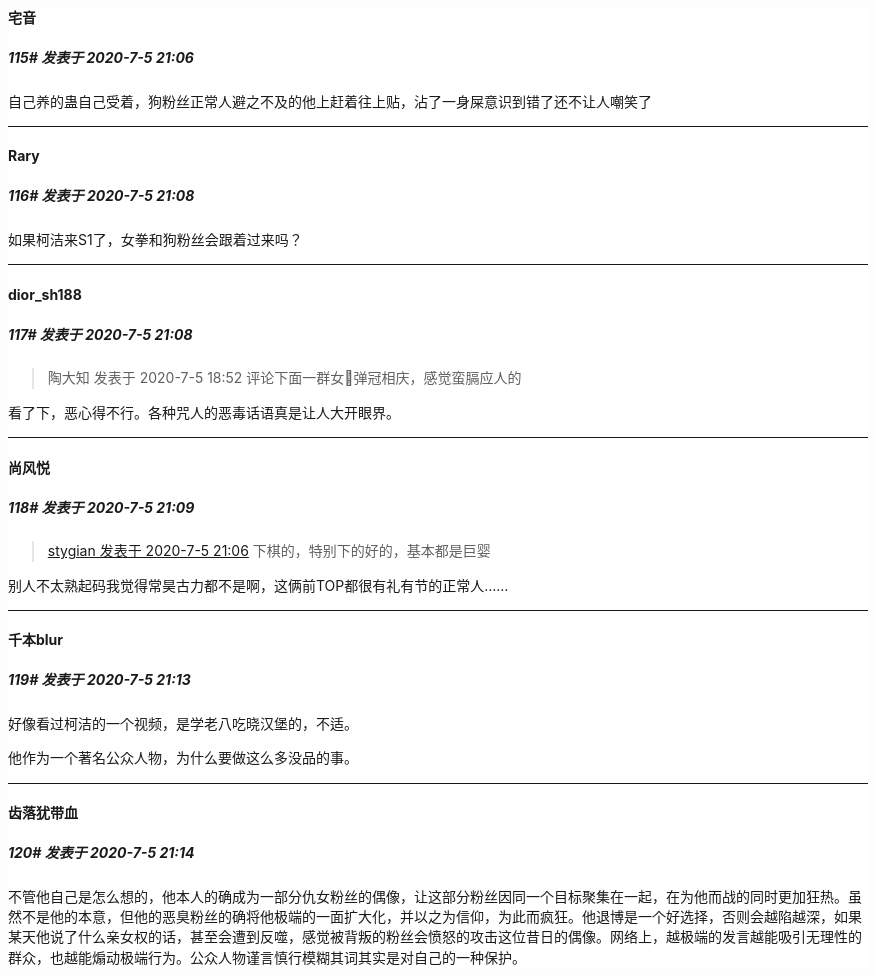 ####  宅音  
##### 115#       发表于 2020-7-5 21:06


自己养的蛊自己受着，狗粉丝正常人避之不及的他上赶着往上贴，沾了一身屎意识到错了还不让人嘲笑了


-----

####  Rary  
##### 116#       发表于 2020-7-5 21:08


如果柯洁来S1了，女拳和狗粉丝会跟着过来吗？


-----

####  dior_sh188  
##### 117#       发表于 2020-7-5 21:08


<blockquote>陶大知 发表于 2020-7-5 18:52
评论下面一群女👊弹冠相庆，感觉蛮膈应人的</blockquote>
看了下，恶心得不行。各种咒人的恶毒话语真是让人大开眼界。


-----

####  尚风悦  
##### 118#       发表于 2020-7-5 21:09


<blockquote><a href="httphttps://bbs.saraba1st.com/2b/forum.php?mod=redirect&amp;goto=findpost&amp;pid=48080856&amp;ptid=1946018" target="_blank">stygian 发表于 2020-7-5 21:06</a>
下棋的，特别下的好的，基本都是巨婴</blockquote>
别人不太熟起码我觉得常昊古力都不是啊，这俩前TOP都很有礼有节的正常人……


-----

####  千本blur  
##### 119#       发表于 2020-7-5 21:13


好像看过柯洁的一个视频，是学老八吃晓汉堡的，不适。


他作为一个著名公众人物，为什么要做这么多没品的事。


-----

####  齿落犹带血  
##### 120#       发表于 2020-7-5 21:14


不管他自己是怎么想的，他本人的确成为一部分仇女粉丝的偶像，让这部分粉丝因同一个目标聚集在一起，在为他而战的同时更加狂热。虽然不是他的本意，但他的恶臭粉丝的确将他极端的一面扩大化，并以之为信仰，为此而疯狂。他退博是一个好选择，否则会越陷越深，如果某天他说了什么亲女权的话，甚至会遭到反噬，感觉被背叛的粉丝会愤怒的攻击这位昔日的偶像。网络上，越极端的发言越能吸引无理性的群众，也越能煽动极端行为。公众人物谨言慎行模糊其词其实是对自己的一种保护。
